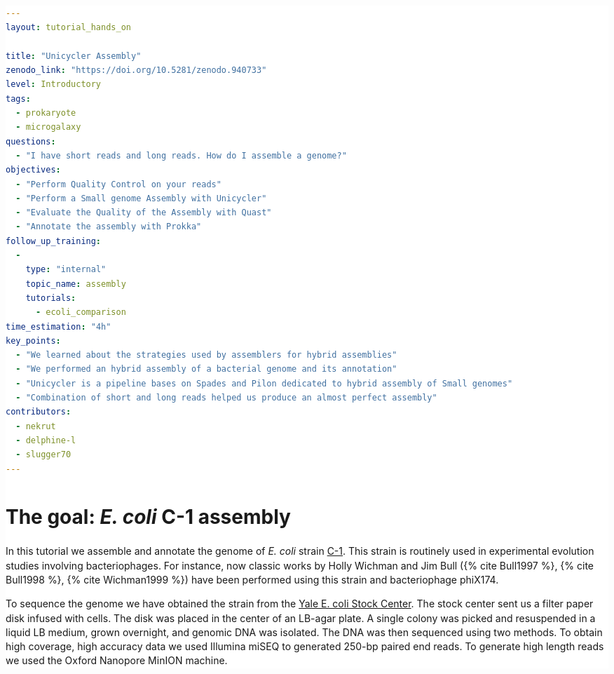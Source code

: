 ```yaml
---
layout: tutorial_hands_on

title: "Unicycler Assembly"
zenodo_link: "https://doi.org/10.5281/zenodo.940733"
level: Introductory
tags:
  - prokaryote
  - microgalaxy
questions:
  - "I have short reads and long reads. How do I assemble a genome?"
objectives:
  - "Perform Quality Control on your reads"
  - "Perform a Small genome Assembly with Unicycler"
  - "Evaluate the Quality of the Assembly with Quast"
  - "Annotate the assembly with Prokka"
follow_up_training:
  -
    type: "internal"
    topic_name: assembly
    tutorials:
      - ecoli_comparison
time_estimation: "4h"
key_points:
  - "We learned about the strategies used by assemblers for hybrid assemblies"
  - "We performed an hybrid assembly of a bacterial genome and its annotation"
  - "Unicycler is a pipeline bases on Spades and Pilon dedicated to hybrid assembly of Small genomes"
  - "Combination of short and long reads helped us produce an almost perfect assembly"
contributors:
  - nekrut
  - delphine-l
  - slugger70
---
```


# The goal: *E. coli* C-1 assembly

In this tutorial we assemble and annotate the genome of *E. coli* strain [C-1](http://cgsc2.biology.yale.edu/Strain.php?ID=8232). This strain is routinely used in experimental evolution studies involving bacteriophages. For instance, now classic works by Holly Wichman and Jim Bull ({% cite Bull1997 %}, {% cite Bull1998 %}, {% cite Wichman1999 %}) have been performed using this strain and bacteriophage phiX174.

To sequence the genome we have obtained the strain from the [Yale E. coli Stock Center](http://cgsc2.biology.yale.edu/). The stock center sent us a filter paper disk infused with cells. The disk was placed in the center of an LB-agar plate. A single colony was picked and resuspended in a liquid LB medium, grown overnight, and genomic DNA was isolated. The DNA was then sequenced using two methods. To obtain high coverage, high accuracy data we used Illumina miSEQ to generated 250-bp paired end reads. To generate high length reads we used the Oxford Nanopore MinION machine.
